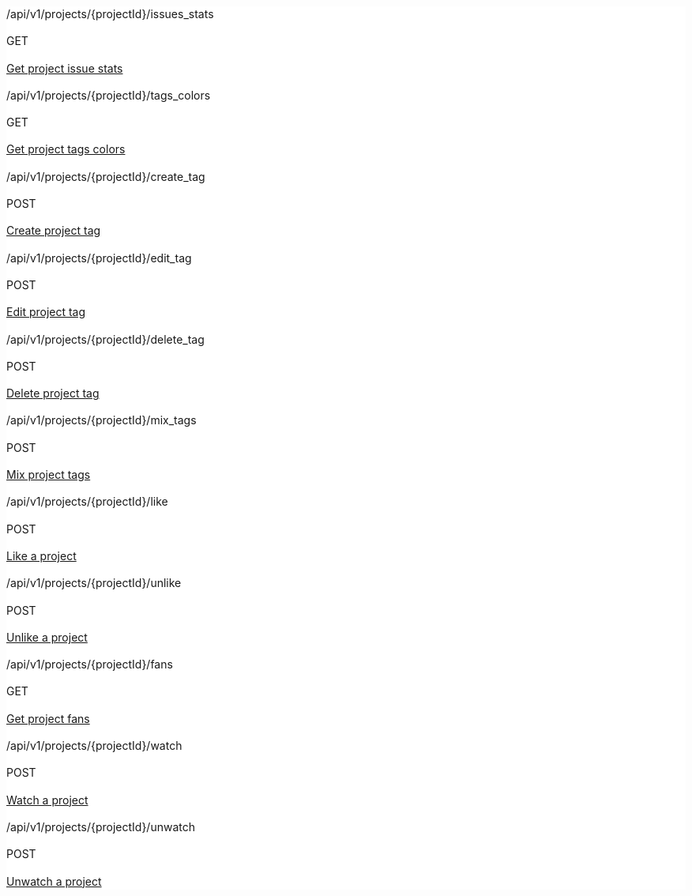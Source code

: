 /api/v1/projects/{projectId}/issues\_stats

GET

[Get project issue stats](#projects-issue-stats)

/api/v1/projects/{projectId}/tags\_colors

GET

[Get project tags colors](#projects-tag-colors)

/api/v1/projects/{projectId}/create\_tag

POST

[Create project tag](#projects-create-tag)

/api/v1/projects/{projectId}/edit\_tag

POST

[Edit project tag](#projects-edit-tag)

/api/v1/projects/{projectId}/delete\_tag

POST

[Delete project tag](#projects-delete-tag)

/api/v1/projects/{projectId}/mix\_tags

POST

[Mix project tags](#projects-mix-tags)

/api/v1/projects/{projectId}/like

POST

[Like a project](#projects-like)

/api/v1/projects/{projectId}/unlike

POST

[Unlike a project](#projects-unlike)

/api/v1/projects/{projectId}/fans

GET

[Get project fans](#projects-fans)

/api/v1/projects/{projectId}/watch

POST

[Watch a project](#projects-watch)

/api/v1/projects/{projectId}/unwatch

POST

[Unwatch a project](#projects-unwatch)
